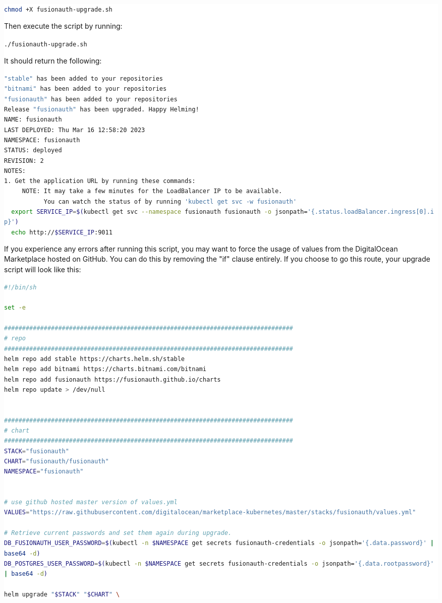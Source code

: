 ```sh
chmod +X fusionauth-upgrade.sh
```

Then execute the script by running:

```sh
./fusionauth-upgrade.sh
```

It should return the following:

```sh
"stable" has been added to your repositories
"bitnami" has been added to your repositories
"fusionauth" has been added to your repositories
Release "fusionauth" has been upgraded. Happy Helming!
NAME: fusionauth
LAST DEPLOYED: Thu Mar 16 12:58:20 2023
NAMESPACE: fusionauth
STATUS: deployed
REVISION: 2
NOTES:
1. Get the application URL by running these commands:
     NOTE: It may take a few minutes for the LoadBalancer IP to be available.
           You can watch the status of by running 'kubectl get svc -w fusionauth'
  export SERVICE_IP=$(kubectl get svc --namespace fusionauth fusionauth -o jsonpath='{.status.loadBalancer.ingress[0].ip}')
  echo http://$SERVICE_IP:9011
```

If you experience any errors after running this script, you may want to force the usage of values from the DigitalOcean Marketplace hosted on GitHub. You can do this by removing the "if" clause entirely. If you choose to go this route, your upgrade script will look like this:

```sh
#!/bin/sh

set -e

################################################################################
# repo
################################################################################
helm repo add stable https://charts.helm.sh/stable
helm repo add bitnami https://charts.bitnami.com/bitnami
helm repo add fusionauth https://fusionauth.github.io/charts
helm repo update > /dev/null


################################################################################
# chart
################################################################################
STACK="fusionauth"
CHART="fusionauth/fusionauth"
NAMESPACE="fusionauth"


# use github hosted master version of values.yml
VALUES="https://raw.githubusercontent.com/digitalocean/marketplace-kubernetes/master/stacks/fusionauth/values.yml"

# Retrieve current passwords and set them again during upgrade.
DB_FUSIONAUTH_USER_PASSWORD=$(kubectl -n $NAMESPACE get secrets fusionauth-credentials -o jsonpath='{.data.password}' | base64 -d)
DB_POSTGRES_USER_PASSWORD=$(kubectl -n $NAMESPACE get secrets fusionauth-credentials -o jsonpath='{.data.rootpassword}' | base64 -d)

helm upgrade "$STACK" "$CHART" \
```